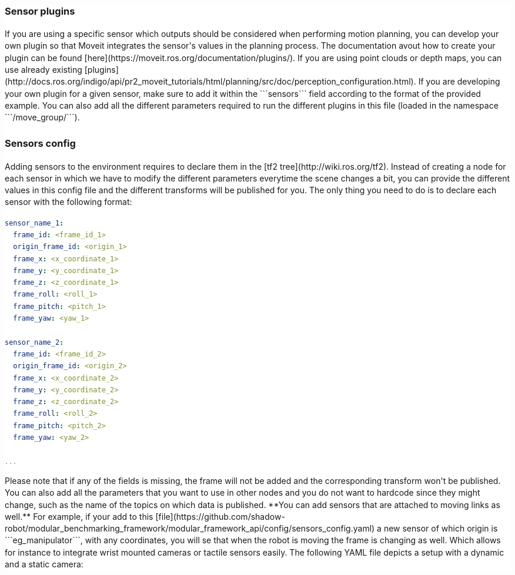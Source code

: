 ### Sensor plugins
<div class=text-justify>
If you are using a specific sensor which outputs should be considered when performing motion planning, you can develop your own plugin so that Moveit integrates the sensor's values in the planning process. The documentation avout how to create your plugin can be found [here](https://moveit.ros.org/documentation/plugins/). If you are using point clouds or depth maps, you can use already existing [plugins](http://docs.ros.org/indigo/api/pr2_moveit_tutorials/html/planning/src/doc/perception_configuration.html). If you are developing your own plugin for a given sensor, make sure to add it within the ```sensors``` field according to the format of the provided example. You can also add all the different parameters required to run the different plugins in this file (loaded in the namespace ```/move_group/<your_param>```).
</div>

### Sensors config
<div class=text-justify>
Adding sensors to the environment requires to declare them in the [tf2 tree](http://wiki.ros.org/tf2). Instead of creating a node for each sensor in which we have to modify the different parameters everytime the scene changes a bit, you can provide the different values in this config file and the different transforms will be published for you. The only thing you need to do is to declare each sensor with the following format:
</div>

```yaml
sensor_name_1:
  frame_id: <frame_id_1>
  origin_frame_id: <origin_1>
  frame_x: <x_coordinate_1>
  frame_y: <y_coordinate_1>
  frame_z: <z_coordinate_1>
  frame_roll: <roll_1>
  frame_pitch: <pitch_1>
  frame_yaw: <yaw_1>

sensor_name_2:
  frame_id: <frame_id_2>
  origin_frame_id: <origin_2>
  frame_x: <x_coordinate_2>
  frame_y: <y_coordinate_2>
  frame_z: <z_coordinate_2>
  frame_roll: <roll_2>
  frame_pitch: <pitch_2>
  frame_yaw: <yaw_2>

...
```
<div class=text-justify>
Please note that if any of the fields is missing, the frame will not be added and the corresponding transform won't be published. You can also add all the parameters that you want to use in other nodes and you do not want to hardcode since they might change, such as the name of the topics on which data is published. **You can add sensors that are attached to moving links as well.** For example, if your add to this [file](https://github.com/shadow-robot/modular_benchmarking_framework/modular_framework_api/config/sensors_config.yaml) a new sensor of which origin is ```eg_manipulator```, with any coordinates, you will se that when the robot is moving the frame is changing as well. Which allows for instance to integrate wrist mounted cameras or tactile sensors easily. The following YAML file depicts a setup with a dynamic and a static camera:
</div>
